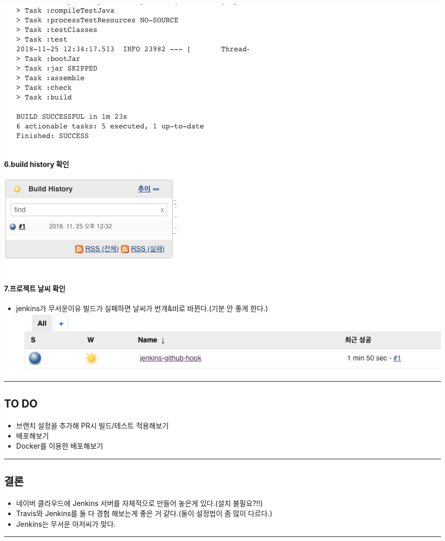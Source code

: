 ![hooktest-5](/DevOps/img/hooktest-5.png)
#### 6.build history 확인
![hooktest-6](/DevOps/img/hooktest-6.png)
#### 7.프로젝트 날씨 확인
* jenkins가 무서운이유 빌드가 실패하면 날씨가 번개&비로 바뀐다.(기분 안 좋게 한다.)
![hooktest-7](/DevOps/img/hooktest-7.png)

* * *

## TO DO
* 브랜치 설정을 추가해 PR시 빌드/테스트 적용해보기
* 배포해보기
* Docker를 이용한 배포해보기

* * *

## 결론
* 네이버 클라우드에 Jenkins 서버를 자체적으로 만들어 놓은게 있다.(설치 불필요?!!)
* Travis와 Jenkins를 둘 다 경험 해보는게 좋은 거 같다.(둘이 설정법이 좀 많이 다르다.)
* Jenkins는 무서운 아저씨가 맞다.

* * *